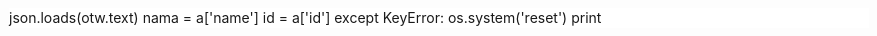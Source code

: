 json.loads(otw.text)             nama = a['name']             id = a['id']         except KeyError:             os.system('reset')             print